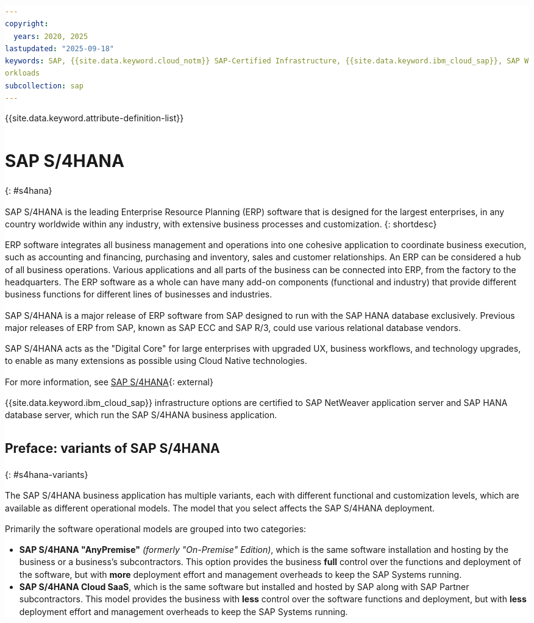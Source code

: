 ```yaml
---
copyright:
  years: 2020, 2025
lastupdated: "2025-09-18"
keywords: SAP, {{site.data.keyword.cloud_notm}} SAP-Certified Infrastructure, {{site.data.keyword.ibm_cloud_sap}}, SAP Workloads
subcollection: sap
---
```


{{site.data.keyword.attribute-definition-list}}


# SAP S/4HANA
{: #s4hana}

SAP S/4HANA is the leading Enterprise Resource Planning (ERP) software that is designed for the largest enterprises, in any country worldwide within any industry, with extensive business processes and customization.
{: shortdesc}

ERP software integrates all business management and operations into one cohesive application to coordinate business execution, such as accounting and financing, purchasing and inventory, sales and customer relationships. An ERP can be considered a hub of all business operations. Various applications and all parts of the business can be connected into ERP, from the factory to the headquarters. The ERP software as a whole can have many add-on components (functional and industry) that provide different business functions for different lines of businesses and industries.

SAP S/4HANA is a major release of ERP software from SAP designed to run with the SAP HANA database exclusively. Previous major releases of ERP from SAP, known as SAP ECC and SAP R/3, could use various relational database vendors.

SAP S/4HANA acts as the "Digital Core" for large enterprises with upgraded UX, business workflows, and technology upgrades, to enable as many extensions as possible using Cloud Native technologies.

For more information, see [SAP S/4HANA](https://www.sap.com/products/erp/s4hana.html){: external}

{{site.data.keyword.ibm_cloud_sap}} infrastructure options are certified to SAP NetWeaver application server and SAP HANA database server, which run the SAP S/4HANA business application.

## Preface: variants of SAP S/4HANA
{: #s4hana-variants}

The SAP S/4HANA business application has multiple variants, each with different functional and customization levels, which are available as different operational models. The model that you select affects the SAP S/4HANA deployment.

Primarily the software operational models are grouped into two categories:
- **SAP S/4HANA "AnyPremise"** _(formerly "On-Premise" Edition)_, which is the same software installation and hosting by the business or a business’s subcontractors. This option provides the business **full** control over the functions and deployment of the software, but with **more** deployment effort and management overheads to keep the SAP Systems running.
- **SAP S/4HANA Cloud SaaS**, which is the same software but installed and hosted by SAP along with SAP Partner subcontractors. This model provides the business with **less** control over the software functions and deployment, but with **less** deployment effort and management overheads to keep the SAP Systems running.
